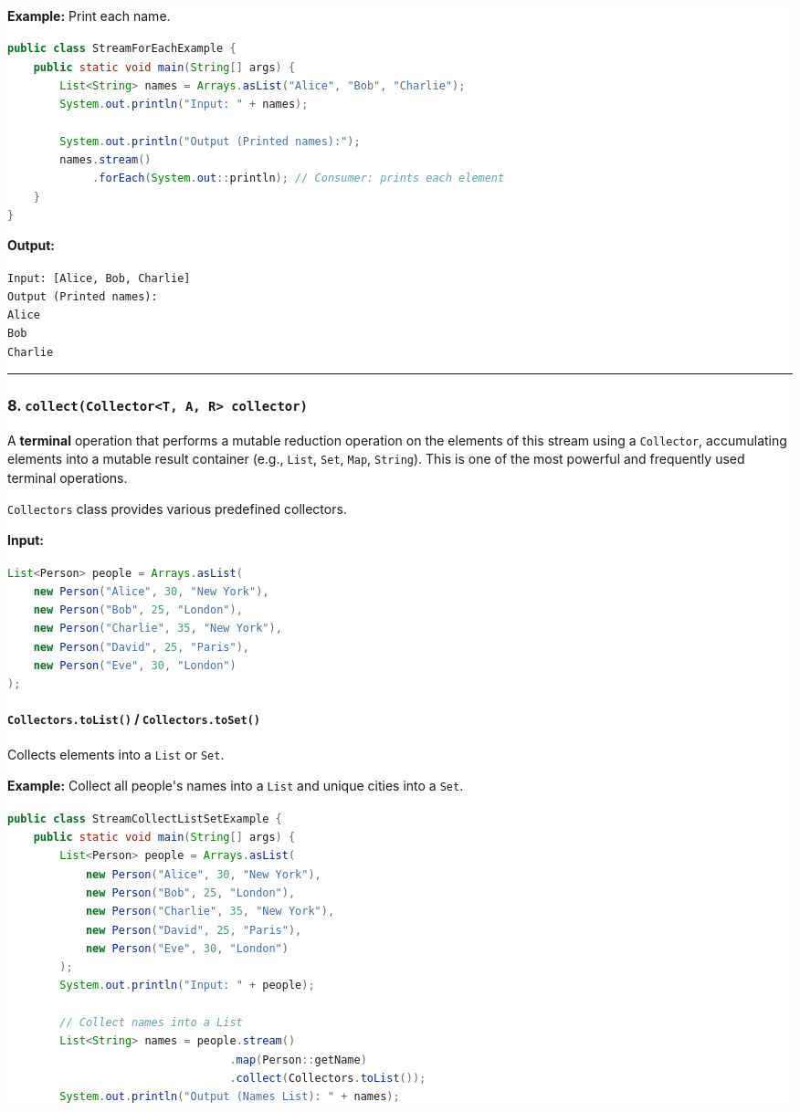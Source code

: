 **Example:** Print each name.

```java
public class StreamForEachExample {
    public static void main(String[] args) {
        List<String> names = Arrays.asList("Alice", "Bob", "Charlie");
        System.out.println("Input: " + names);

        System.out.println("Output (Printed names):");
        names.stream()
             .forEach(System.out::println); // Consumer: prints each element
    }
}
```

**Output:**
```
Input: [Alice, Bob, Charlie]
Output (Printed names):
Alice
Bob
Charlie
```

---

### 8. `collect(Collector<T, A, R> collector)`

A **terminal** operation that performs a mutable reduction operation on the elements of this stream using a `Collector`, accumulating elements into a mutable result container (e.g., `List`, `Set`, `Map`, `String`). This is one of the most powerful and frequently used terminal operations.

`Collectors` class provides various predefined collectors.

**Input:**
```java
List<Person> people = Arrays.asList(
    new Person("Alice", 30, "New York"),
    new Person("Bob", 25, "London"),
    new Person("Charlie", 35, "New York"),
    new Person("David", 25, "Paris"),
    new Person("Eve", 30, "London")
);
```

#### `Collectors.toList()` / `Collectors.toSet()`

Collects elements into a `List` or `Set`.

**Example:** Collect all people's names into a `List` and unique cities into a `Set`.

```java
public class StreamCollectListSetExample {
    public static void main(String[] args) {
        List<Person> people = Arrays.asList(
            new Person("Alice", 30, "New York"),
            new Person("Bob", 25, "London"),
            new Person("Charlie", 35, "New York"),
            new Person("David", 25, "Paris"),
            new Person("Eve", 30, "London")
        );
        System.out.println("Input: " + people);

        // Collect names into a List
        List<String> names = people.stream()
                                  .map(Person::getName)
                                  .collect(Collectors.toList());
        System.out.println("Output (Names List): " + names);

```